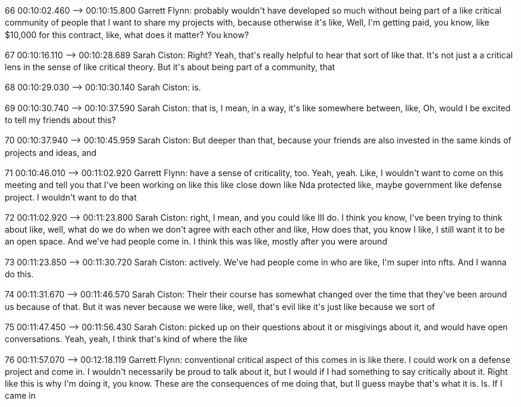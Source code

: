 66
00:10:02.460 --> 00:10:15.800
Garrett Flynn: probably wouldn't have developed so much without being part of a like critical community of people that I want to share my projects with, because otherwise it's like, Well, I'm getting paid, you know, like $10,000 for this contract, like, what does it matter? You know?

67
00:10:16.110 --> 00:10:28.689
Sarah Ciston: Right? Yeah, that's really helpful to hear that sort of like that. It's not just a a critical lens in the sense of like critical theory. But it's about being part of a community, that

68
00:10:29.030 --> 00:10:30.140
Sarah Ciston: is.

69
00:10:30.740 --> 00:10:37.590
Sarah Ciston: that is, I mean, in a way, it's like somewhere between, like, Oh, would I be excited to tell my friends about this?

70
00:10:37.940 --> 00:10:45.959
Sarah Ciston: But deeper than that, because your friends are also invested in the same kinds of projects and ideas, and

71
00:10:46.010 --> 00:11:02.920
Garrett Flynn: have a sense of criticality, too. Yeah, yeah. Like, I wouldn't want to come on this meeting and tell you that I've been working on like this like close down like Nda protected like, maybe government like defense project. I wouldn't want to do that

72
00:11:02.920 --> 00:11:23.800
Sarah Ciston: right, I mean, and you could like III do. I think you know, I've been trying to think about like, well, what do we do when we don't agree with each other and like, How does that, you know I like, I still want it to be an open space. And we've had people come in. I think this was like, mostly after you were around

73
00:11:23.850 --> 00:11:30.720
Sarah Ciston: actively. We've had people come in who are like, I'm super into nfts. And I wanna do this.

74
00:11:31.670 --> 00:11:46.570
Sarah Ciston: Their their course has somewhat changed over the time that they've been around us because of that. But it was never because we were like, well, that's evil like it's just like because we sort of

75
00:11:47.450 --> 00:11:56.430
Sarah Ciston: picked up on their questions about it or misgivings about it, and would have open conversations. Yeah, yeah, I think that's kind of where the like

76
00:11:57.070 --> 00:12:18.119
Garrett Flynn: conventional critical aspect of this comes in is like there. I could work on a defense project and come in. I wouldn't necessarily be proud to talk about it, but I would if I had something to say critically about it. Right like this is why I'm doing it, you know. These are the consequences of me doing that, but II guess maybe that's what it is. Is. If I came in
